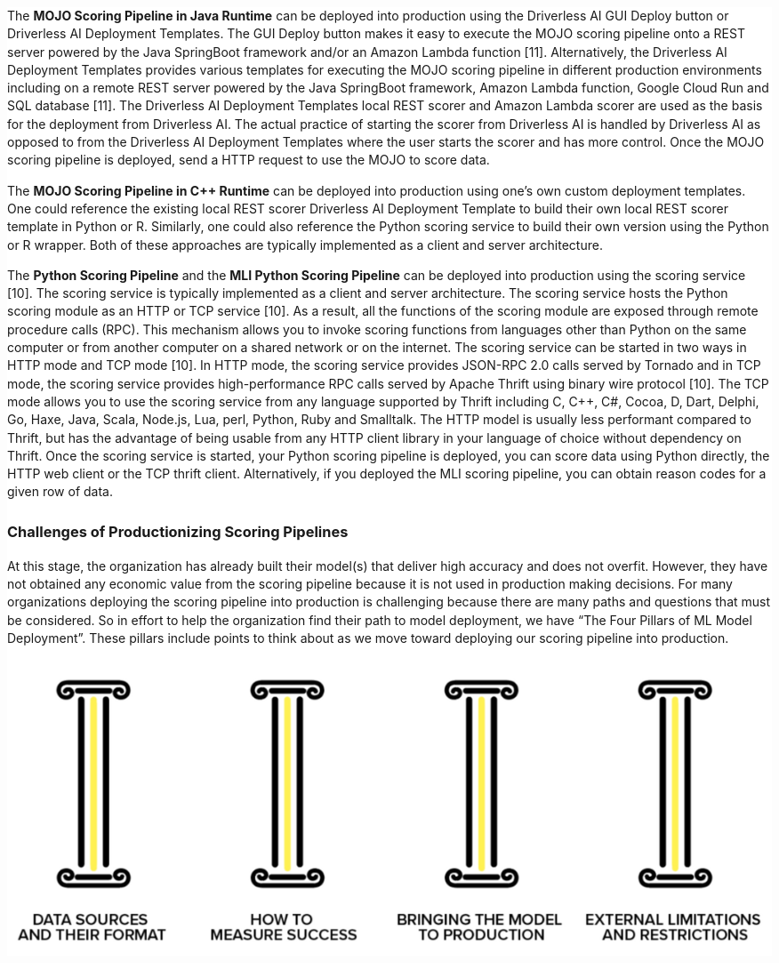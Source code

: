 The **MOJO Scoring Pipeline in Java Runtime** can be deployed into production using the Driverless AI GUI Deploy button or Driverless AI Deployment Templates. The GUI Deploy button makes it easy to execute the MOJO scoring pipeline onto a REST server powered by the Java SpringBoot framework and/or an Amazon Lambda function [11]. Alternatively, the Driverless AI Deployment Templates provides various templates for executing the MOJO scoring pipeline in different production environments including on a remote REST server powered by the Java SpringBoot framework, Amazon Lambda function, Google Cloud Run and SQL database [11]. The Driverless AI Deployment Templates local REST scorer and Amazon Lambda scorer are used as the basis for the deployment from Driverless AI. The actual practice of starting the scorer from Driverless AI is handled by Driverless AI as opposed to from the Driverless AI Deployment Templates where the user starts the scorer and has more control. Once the MOJO scoring pipeline is deployed, send a HTTP request to use the MOJO to score data.

The **MOJO Scoring Pipeline in C++ Runtime** can be deployed into production using one’s own custom deployment templates. One could reference the existing local REST scorer Driverless AI Deployment Template to build their own local REST scorer template in Python or R. Similarly, one could also reference the Python scoring service to build their own version using the Python or R wrapper. Both of these approaches are typically implemented as a client and server architecture.

The **Python Scoring Pipeline** and the **MLI Python Scoring Pipeline** can be deployed into production using the scoring service [10]. The scoring service is typically implemented as a client and server architecture. The scoring service hosts the Python scoring module as an HTTP or TCP service [10]. As a result, all the functions of the scoring module are exposed through remote procedure calls (RPC). This mechanism allows you to invoke scoring functions from languages other than Python on the same computer or from another computer on a shared network or on the internet. The scoring service can be started in two ways in HTTP mode and TCP mode [10]. In HTTP mode, the scoring service provides JSON-RPC 2.0 calls served by Tornado and in TCP mode, the scoring service provides high-performance RPC calls served by Apache Thrift using binary wire protocol [10]. The TCP mode allows you to use the scoring service from any language supported by Thrift including C, C++, C#, Cocoa, D, Dart, Delphi, Go, Haxe, Java, Scala, Node.js, Lua, perl, Python, Ruby and Smalltalk. The HTTP model is usually less performant compared to Thrift, but has the advantage of being usable from any HTTP client library in your language of choice without dependency on Thrift. Once the scoring service is started, your Python scoring pipeline is deployed, you can score data using Python directly, the HTTP web client or the TCP thrift client. Alternatively, if you deployed the MLI scoring pipeline, you can obtain reason codes for a given row of data.

### Challenges of Productionizing Scoring Pipelines

At this stage, the organization has already built their model(s) that deliver high accuracy and does not overfit. However, they have not obtained any economic value from the scoring pipeline because it is not used in production making decisions. For many organizations deploying the scoring pipeline into production is challenging because there are many paths and questions that must be considered. So in effort to help the organization find their path to model deployment, we have “The Four Pillars of ML Model Deployment”. These pillars include points to think about as we move toward deploying our scoring pipeline into production.

![Four Pillers Model Deployment](./assets/key-pillers-model-deployment.jpg)
